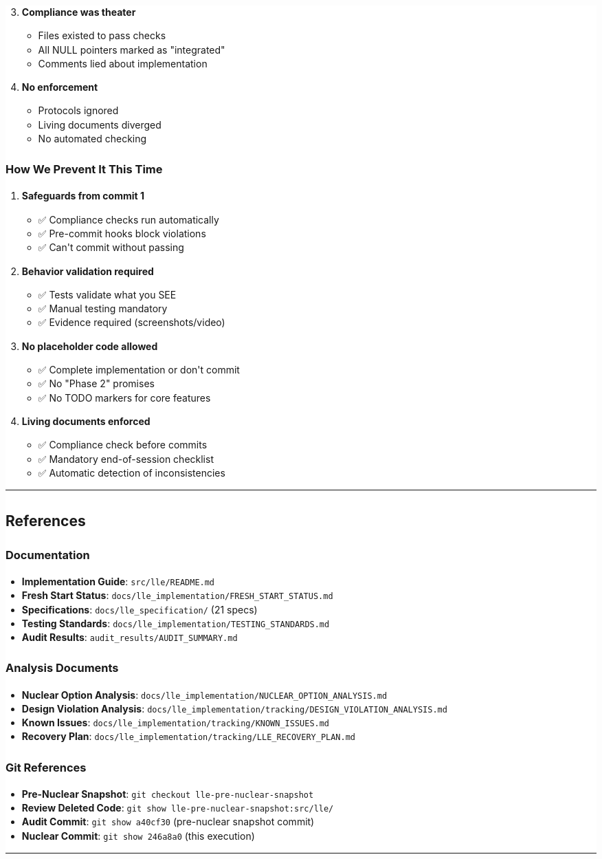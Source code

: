 3. **Compliance was theater**
   - Files existed to pass checks
   - All NULL pointers marked as "integrated"
   - Comments lied about implementation

4. **No enforcement**
   - Protocols ignored
   - Living documents diverged
   - No automated checking

### How We Prevent It This Time

1. **Safeguards from commit 1**
   - ✅ Compliance checks run automatically
   - ✅ Pre-commit hooks block violations
   - ✅ Can't commit without passing

2. **Behavior validation required**
   - ✅ Tests validate what you SEE
   - ✅ Manual testing mandatory
   - ✅ Evidence required (screenshots/video)

3. **No placeholder code allowed**
   - ✅ Complete implementation or don't commit
   - ✅ No "Phase 2" promises
   - ✅ No TODO markers for core features

4. **Living documents enforced**
   - ✅ Compliance check before commits
   - ✅ Mandatory end-of-session checklist
   - ✅ Automatic detection of inconsistencies

---

## References

### Documentation
- **Implementation Guide**: `src/lle/README.md`
- **Fresh Start Status**: `docs/lle_implementation/FRESH_START_STATUS.md`
- **Specifications**: `docs/lle_specification/` (21 specs)
- **Testing Standards**: `docs/lle_implementation/TESTING_STANDARDS.md`
- **Audit Results**: `audit_results/AUDIT_SUMMARY.md`

### Analysis Documents
- **Nuclear Option Analysis**: `docs/lle_implementation/NUCLEAR_OPTION_ANALYSIS.md`
- **Design Violation Analysis**: `docs/lle_implementation/tracking/DESIGN_VIOLATION_ANALYSIS.md`
- **Known Issues**: `docs/lle_implementation/tracking/KNOWN_ISSUES.md`
- **Recovery Plan**: `docs/lle_implementation/tracking/LLE_RECOVERY_PLAN.md`

### Git References
- **Pre-Nuclear Snapshot**: `git checkout lle-pre-nuclear-snapshot`
- **Review Deleted Code**: `git show lle-pre-nuclear-snapshot:src/lle/`
- **Audit Commit**: `git show a40cf30` (pre-nuclear snapshot commit)
- **Nuclear Commit**: `git show 246a8a0` (this execution)

---